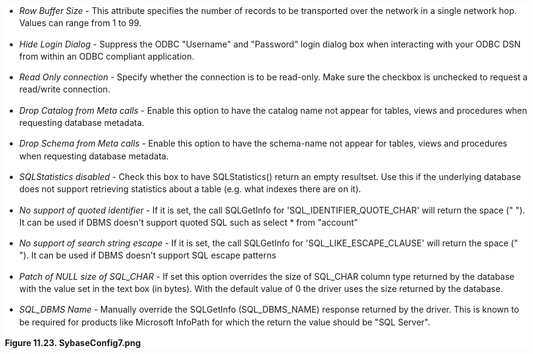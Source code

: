 </div>

  

<div class="itemizedlist">

- <span class="emphasis">*Row Buffer Size* </span> - This attribute
  specifies the number of records to be transported over the network in
  a single network hop. Values can range from 1 to 99.

- <span class="emphasis">*Hide Login Dialog* </span> - Suppress the ODBC
  "Username" and "Password" login dialog box when interacting with your
  ODBC DSN from within an ODBC compliant application.

- <span class="emphasis">*Read Only connection* </span> - Specify
  whether the connection is to be read-only. Make sure the checkbox is
  unchecked to request a read/write connection.

- <span class="emphasis">*Drop Catalog from Meta calls* </span> - Enable
  this option to have the catalog name not appear for tables, views and
  procedures when requesting database metadata.

- <span class="emphasis">*Drop Schema from Meta calls* </span> - Enable
  this option to have the schema-name not appear for tables, views and
  procedures when requesting database metadata.

- <span class="emphasis">*SQLStatistics disabled* </span> - Check this
  box to have SQLStatistics() return an empty resultset. Use this if the
  underlying database does not support retrieving statistics about a
  table (e.g. what indexes there are on it).

- <span class="emphasis">*No support of quoted identifier* </span> - If
  it is set, the call SQLGetInfo for 'SQL_IDENTIFIER_QUOTE_CHAR' will
  return the space (" "). It can be used if DBMS doesn't support quoted
  SQL such as select \* from "account"

- <span class="emphasis">*No support of search string escape* </span> -
  If it is set, the call SQLGetInfo for 'SQL_LIKE_ESCAPE_CLAUSE' will
  return the space (" "). It can be used if DBMS doesn't support SQL
  escape patterns

- <span class="emphasis">*Patch of NULL size of SQL_CHAR* </span> - If
  set this option overrides the size of SQL_CHAR column type returned by
  the database with the value set in the text box (in bytes). With the
  default value of 0 the driver uses the size returned by the database.

- <span class="emphasis">*SQL_DBMS Name* </span> - Manually override the
  SQLGetInfo (SQL_DBMS_NAME) response returned by the driver. This is
  known to be required for products like Microsoft InfoPath for which
  the return the value should be "SQL Server".

</div>

<div id="id40021" class="figure">

**Figure 11.23. SybaseConfig7.png**

<div class="figure-contents">
